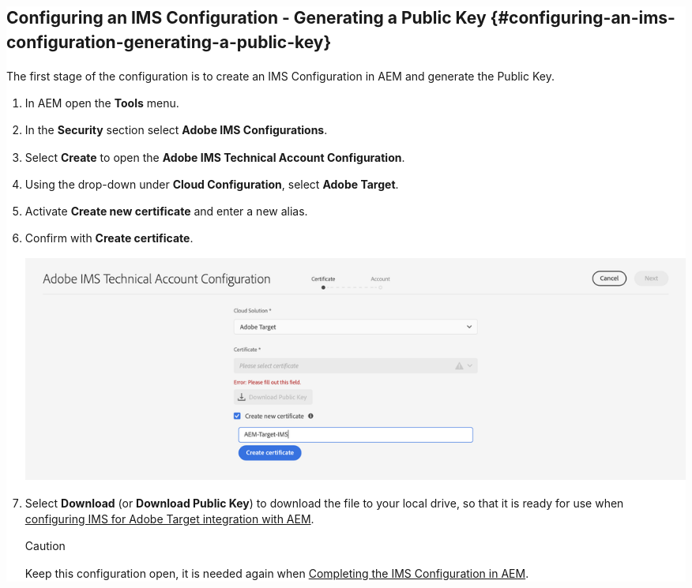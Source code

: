 
## Configuring an IMS Configuration - Generating a Public Key {#configuring-an-ims-configuration-generating-a-public-key}

The first stage of the configuration is to create an IMS Configuration in AEM and generate the Public Key.

1. In AEM open the **Tools** menu.
1. In the **Security** section select **Adobe IMS Configurations**.
1. Select **Create** to open the **Adobe IMS Technical Account Configuration**.
1. Using the drop-down under **Cloud Configuration**, select **Adobe Target**.
1. Activate **Create new certificate** and enter a new alias.
1. Confirm with **Create certificate**.

   ![Create Certificate](assets/integrate-target-ims-01.png)

1. Select **Download** (or **Download Public Key**) to download the file to your local drive, so that it is ready for use when [configuring IMS for Adobe Target integration with AEM](#configuring-ims-adobe-target-integration-with-aem).

   >[!CAUTION]
   >
   >Keep this configuration open, it is needed again when [Completing the IMS Configuration in AEM](#completing-the-ims-configuration-in-aem).

